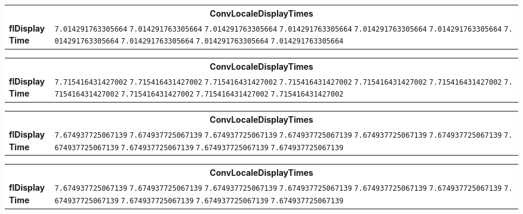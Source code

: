 
<table><tr><th colspan="100%">ConvLocaleDisplayTimes</th></tr><tr><td><b>flDisplayTime</b></td><td><code>7.014291763305664</code>
<code>7.014291763305664</code>
<code>7.014291763305664</code>
<code>7.014291763305664</code>
<code>7.014291763305664</code>
<code>7.014291763305664</code>
<code>7.014291763305664</code>
<code>7.014291763305664</code>
<code>7.014291763305664</code>
<code>7.014291763305664</code>
</td></tr></table>


<table><tr><th colspan="100%">ConvLocaleDisplayTimes</th></tr><tr><td><b>flDisplayTime</b></td><td><code>7.715416431427002</code>
<code>7.715416431427002</code>
<code>7.715416431427002</code>
<code>7.715416431427002</code>
<code>7.715416431427002</code>
<code>7.715416431427002</code>
<code>7.715416431427002</code>
<code>7.715416431427002</code>
<code>7.715416431427002</code>
<code>7.715416431427002</code>
</td></tr></table>


<table><tr><th colspan="100%">ConvLocaleDisplayTimes</th></tr><tr><td><b>flDisplayTime</b></td><td><code>7.674937725067139</code>
<code>7.674937725067139</code>
<code>7.674937725067139</code>
<code>7.674937725067139</code>
<code>7.674937725067139</code>
<code>7.674937725067139</code>
<code>7.674937725067139</code>
<code>7.674937725067139</code>
<code>7.674937725067139</code>
<code>7.674937725067139</code>
</td></tr></table>


<table><tr><th colspan="100%">ConvLocaleDisplayTimes</th></tr><tr><td><b>flDisplayTime</b></td><td><code>7.674937725067139</code>
<code>7.674937725067139</code>
<code>7.674937725067139</code>
<code>7.674937725067139</code>
<code>7.674937725067139</code>
<code>7.674937725067139</code>
<code>7.674937725067139</code>
<code>7.674937725067139</code>
<code>7.674937725067139</code>
<code>7.674937725067139</code>
</td></tr></table>

